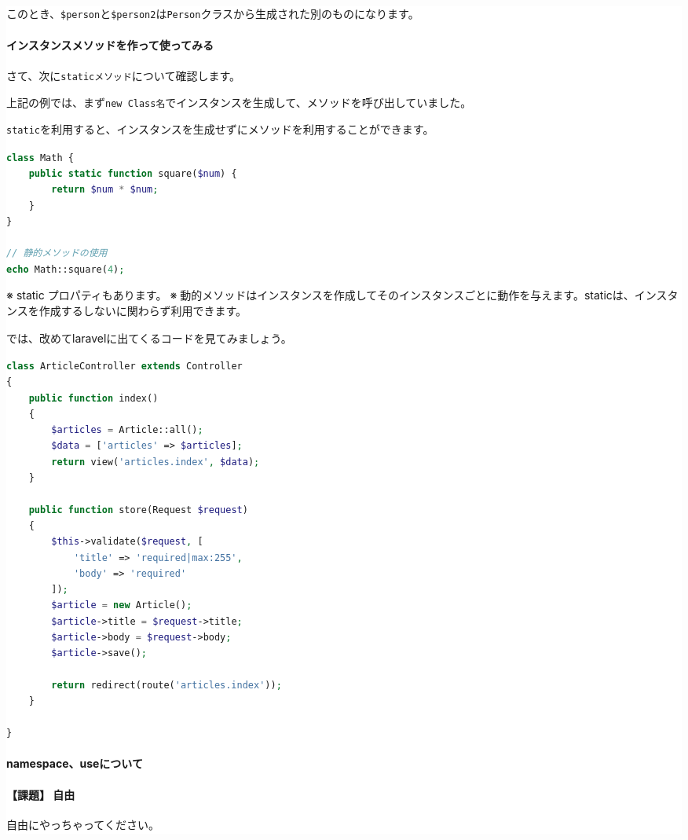 このとき、`$person`と`$person2`は`Person`クラスから生成された別のものになります。

#### インスタンスメソッドを作って使ってみる

さて、次に`staticメソッド`について確認します。

上記の例では、まず`new Class名`でインスタンスを生成して、メソッドを呼び出していました。

`static`を利用すると、インスタンスを生成せずにメソッドを利用することができます。

```php
class Math {
    public static function square($num) {
        return $num * $num;
    }
}

// 静的メソッドの使用
echo Math::square(4);
```

※ static プロパティもあります。
※ 動的メソッドはインスタンスを作成してそのインスタンスごとに動作を与えます。staticは、インスタンスを作成するしないに関わらず利用できます。

では、改めてlaravelに出てくるコードを見てみましょう。

```php
class ArticleController extends Controller
{
    public function index()
    {
        $articles = Article::all();
        $data = ['articles' => $articles];
        return view('articles.index', $data);
    }

    public function store(Request $request)
    {
        $this->validate($request, [
            'title' => 'required|max:255',
            'body' => 'required'
        ]);
        $article = new Article();
        $article->title = $request->title;
        $article->body = $request->body;
        $article->save();

        return redirect(route('articles.index'));
    }

}
```

#### namespace、useについて

#### 【課題】 自由

自由にやっちゃってください。
